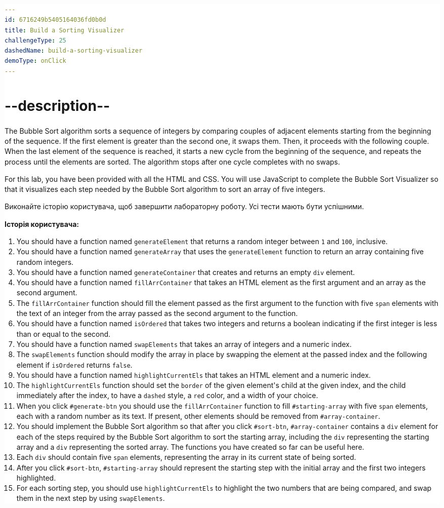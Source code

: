 ```yaml
---
id: 6716249b5405164036fd0b0d
title: Build a Sorting Visualizer
challengeType: 25
dashedName: build-a-sorting-visualizer
demoType: onClick
---
```


# --description--

The Bubble Sort algorithm sorts a sequence of integers by comparing couples of adjacent elements starting from the beginning of the sequence. If the first element is greater than the second one, it swaps them. Then, it proceeds with the following couple. When the last element of the sequence is reached, it starts a new cycle from the beginning of the sequence, and repeats the process until the elements are sorted. The algorithm stops after one cycle completes with no swaps.

For this lab, you have been provided with all the HTML and CSS. You will use JavaScript to complete the Bubble Sort Visualizer so that it visualizes each step needed by the Bubble Sort algorithm to sort an array of five integers.

Виконайте історію користувача, щоб завершити лабораторну роботу. Усі тести мають бути успішними.

**Історія користувача:**

1. You should have a function named `generateElement` that returns a random integer between `1` and `100`, inclusive.
1. You should have a function named `generateArray` that uses the `generateElement` function to return an array containing five random integers.
1. You should have a function named `generateContainer` that creates and returns an empty `div` element.
1. You should have a function named `fillArrContainer` that takes an HTML element as the first argument and an array as the second argument.
1. The `fillArrContainer` function should fill the element passed as the first argument to the function with five `span` elements with the text of an integer from the array passed as the second argument to the function.
1. You should have a function named `isOrdered` that takes two integers and returns a boolean indicating if the first integer is less than or equal to the second.
1. You should have a function named `swapElements` that takes an array of integers and a numeric index.
1. The `swapElements` function should modify the array in place by swapping the element at the passed index and the following element if `isOrdered` returns `false`.
1. You should have a function named `highlightCurrentEls` that takes an HTML element and a numeric index.
1. The `highlightCurrentEls` function should set the `border` of the given element's child at the given index, and the child immediately after the index, to have a `dashed` style, a `red` color, and a width of your choice.
1. When you click `#generate-btn` you should use the `fillArrContainer` function to fill `#starting-array` with five `span` elements, each with a random number as its text. If present, other elements should be removed from `#array-container`.
1. You should implement the Bubble Sort algorithm so that after you click `#sort-btn`, `#array-container` contains a `div` element for each of the steps required by the Bubble Sort algorithm to sort the starting array, including the `div` representing the starting array and a `div` representing the sorted array. The functions you have created so far can be useful here.
1. Each `div` should contain five `span` elements, representing the array in its current state of being sorted.
1. After you click `#sort-btn`, `#starting-array` should represent the starting step with the initial array and the first two integers highlighted.
1. For each sorting step, you should use `highlightCurrentEls` to highlight the two numbers that are being compared, and swap them in the next step by using `swapElements`.
